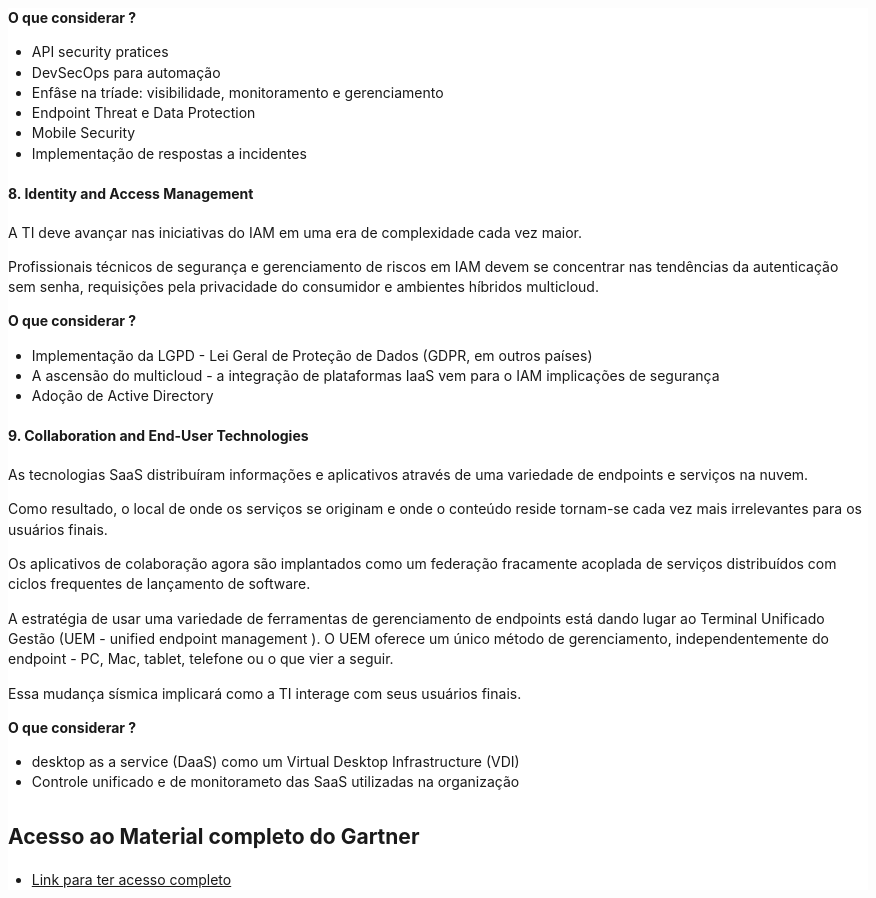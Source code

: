 **O que considerar ?**

* API security pratices
* DevSecOps para automação
* Enfâse na tríade: visibilidade, monitoramento e gerenciamento
* Endpoint Threat e Data Protection
* Mobile Security
* Implementação de respostas a incidentes

#### 8. Identity and Access Management

A TI deve avançar nas iniciativas do IAM
em uma era de complexidade cada vez maior. 

Profissionais técnicos de segurança e gerenciamento de riscos em IAM
devem se concentrar nas tendências da autenticação sem senha, requisições pela privacidade do consumidor e ambientes híbridos multicloud.

**O que considerar ?**

* Implementação da LGPD - Lei Geral de Proteção de Dados (GDPR, em outros países)
* A ascensão do multicloud - a integração de plataformas IaaS vem para o IAM implicações de segurança
* Adoção de Active Directory 

#### 9. Collaboration and End-User Technologies

As tecnologias SaaS distribuíram informações e aplicativos através de uma variedade de endpoints e
serviços na nuvem.

Como resultado, o local de onde os serviços se originam e onde o conteúdo reside
tornam-se cada vez mais irrelevantes para os usuários finais.

Os aplicativos de colaboração agora são implantados como um
federação fracamente acoplada de serviços distribuídos com ciclos frequentes de lançamento de software. 

A estratégia de usar uma variedade de ferramentas de gerenciamento de endpoints está dando lugar ao Terminal Unificado
Gestão (UEM - unified endpoint management ). O UEM oferece um único método de gerenciamento, independentemente do endpoint - PC,
Mac, tablet, telefone ou o que vier a seguir. 

Essa mudança sísmica implicará como a TI interage com seus usuários finais. 

**O que considerar ?**

* desktop as a service (DaaS) como um Virtual Desktop Infrastructure (VDI)
* Controle unificado e de monitorameto das SaaS utilizadas na organização

## Acesso ao Material completo do Gartner

* [Link para ter acesso completo](https://www.gartner.com/en/doc/3970133-gartner-for-technical-professionals-2020-planning-guide-overview-building-skills-for-digital-transformation)

